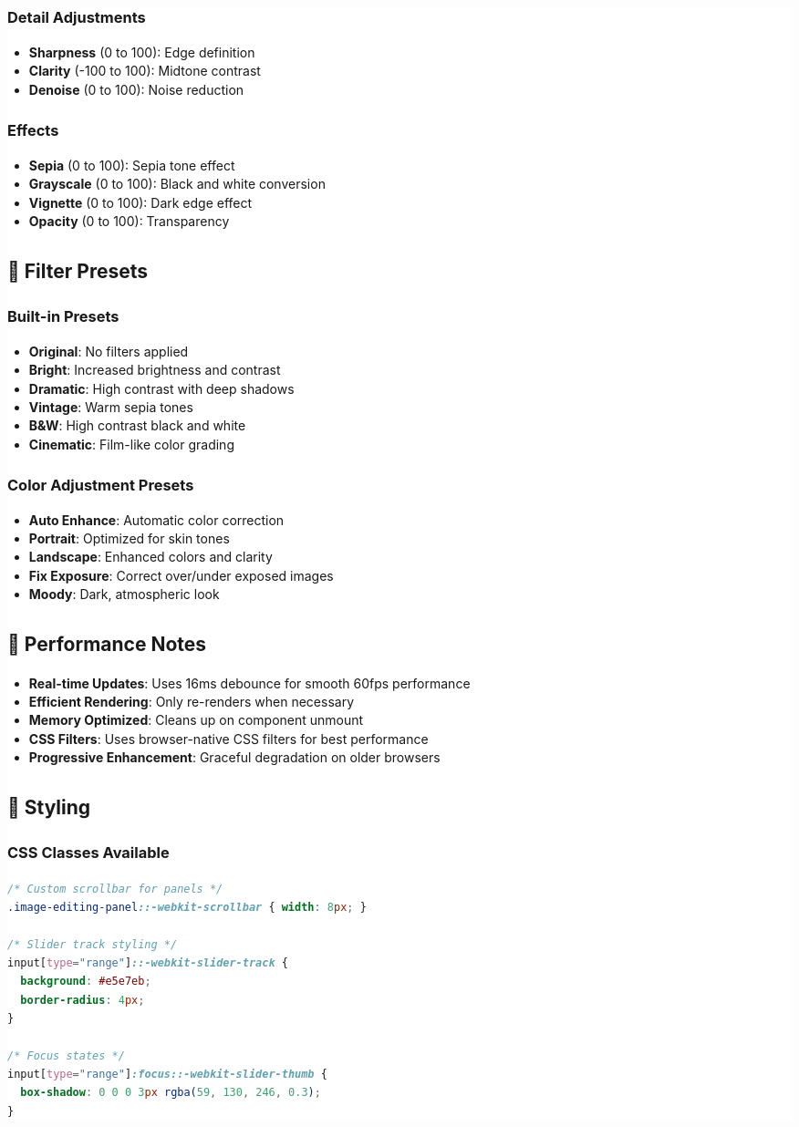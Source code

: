 ### Detail Adjustments
- **Sharpness** (0 to 100): Edge definition
- **Clarity** (-100 to 100): Midtone contrast
- **Denoise** (0 to 100): Noise reduction

### Effects
- **Sepia** (0 to 100): Sepia tone effect
- **Grayscale** (0 to 100): Black and white conversion
- **Vignette** (0 to 100): Dark edge effect
- **Opacity** (0 to 100): Transparency

## 🎨 Filter Presets

### Built-in Presets
- **Original**: No filters applied
- **Bright**: Increased brightness and contrast
- **Dramatic**: High contrast with deep shadows
- **Vintage**: Warm sepia tones
- **B&W**: High contrast black and white
- **Cinematic**: Film-like color grading

### Color Adjustment Presets
- **Auto Enhance**: Automatic color correction
- **Portrait**: Optimized for skin tones
- **Landscape**: Enhanced colors and clarity
- **Fix Exposure**: Correct over/under exposed images
- **Moody**: Dark, atmospheric look

## 🎯 Performance Notes

- **Real-time Updates**: Uses 16ms debounce for smooth 60fps performance
- **Efficient Rendering**: Only re-renders when necessary
- **Memory Optimized**: Cleans up on component unmount
- **CSS Filters**: Uses browser-native CSS filters for best performance
- **Progressive Enhancement**: Graceful degradation on older browsers

## 🎨 Styling

### CSS Classes Available
```css
/* Custom scrollbar for panels */
.image-editing-panel::-webkit-scrollbar { width: 8px; }

/* Slider track styling */
input[type="range"]::-webkit-slider-track { 
  background: #e5e7eb; 
  border-radius: 4px; 
}

/* Focus states */
input[type="range"]:focus::-webkit-slider-thumb {
  box-shadow: 0 0 0 3px rgba(59, 130, 246, 0.3);
}
```
